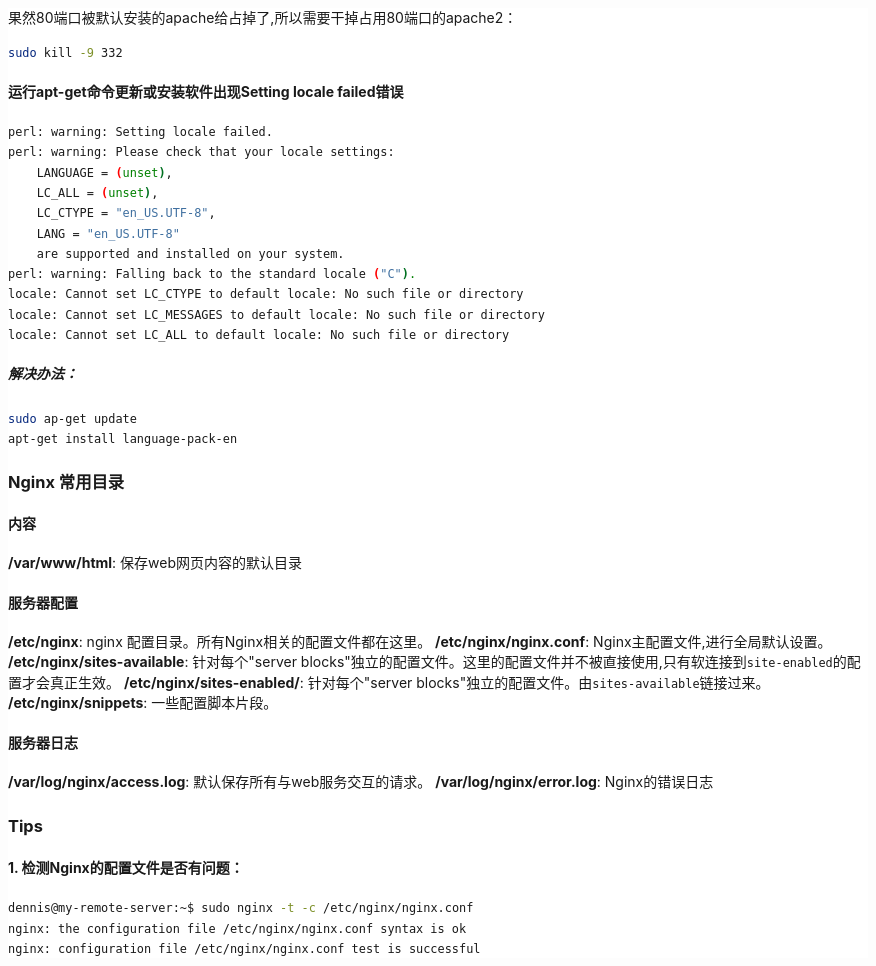 果然80端口被默认安装的apache给占掉了,所以需要干掉占用80端口的apache2：
```bash
sudo kill -9 332
```

#### 运行apt-get命令更新或安装软件出现Setting locale failed错误
     
```bash
perl: warning: Setting locale failed.
perl: warning: Please check that your locale settings:
	LANGUAGE = (unset),
	LC_ALL = (unset),
	LC_CTYPE = "en_US.UTF-8",
	LANG = "en_US.UTF-8"
    are supported and installed on your system.
perl: warning: Falling back to the standard locale ("C").
locale: Cannot set LC_CTYPE to default locale: No such file or directory
locale: Cannot set LC_MESSAGES to default locale: No such file or directory
locale: Cannot set LC_ALL to default locale: No such file or directory
```
     
##### 解决办法：
     
```bash
sudo ap-get update
apt-get install language-pack-en
```

### Nginx 常用目录

#### 内容

**/var/www/html**: 保存web网页内容的默认目录

#### 服务器配置

**/etc/nginx**: nginx 配置目录。所有Nginx相关的配置文件都在这里。
**/etc/nginx/nginx.conf**: Nginx主配置文件,进行全局默认设置。
**/etc/nginx/sites-available**: 针对每个"server blocks"独立的配置文件。这里的配置文件并不被直接使用,只有软连接到`site-enabled`的配置才会真正生效。
**/etc/nginx/sites-enabled/**: 针对每个"server blocks"独立的配置文件。由`sites-available`链接过来。
**/etc/nginx/snippets**: 一些配置脚本片段。

#### 服务器日志

**/var/log/nginx/access.log**: 默认保存所有与web服务交互的请求。
**/var/log/nginx/error.log**: Nginx的错误日志


### Tips

#### 1. 检测Nginx的配置文件是否有问题：

```bash
dennis@my-remote-server:~$ sudo nginx -t -c /etc/nginx/nginx.conf
nginx: the configuration file /etc/nginx/nginx.conf syntax is ok
nginx: configuration file /etc/nginx/nginx.conf test is successful

```
